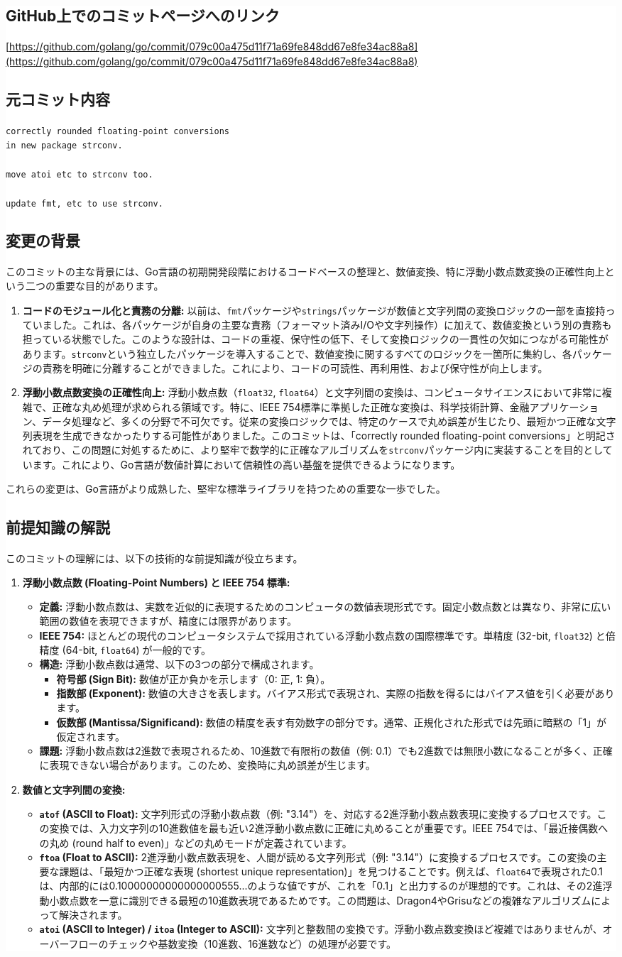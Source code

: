 ## GitHub上でのコミットページへのリンク

[https://github.com/golang/go/commit/079c00a475d11f71a69fe848dd67e8fe34ac88a8](https://github.com/golang/go/commit/079c00a475d11f71a69fe848dd67e8fe34ac88a8)

## 元コミット内容

```
correctly rounded floating-point conversions
in new package strconv.

move atoi etc to strconv too.

update fmt, etc to use strconv.
```

## 変更の背景

このコミットの主な背景には、Go言語の初期開発段階におけるコードベースの整理と、数値変換、特に浮動小数点数変換の正確性向上という二つの重要な目的があります。

1.  **コードのモジュール化と責務の分離:** 以前は、`fmt`パッケージや`strings`パッケージが数値と文字列間の変換ロジックの一部を直接持っていました。これは、各パッケージが自身の主要な責務（フォーマット済みI/Oや文字列操作）に加えて、数値変換という別の責務も担っている状態でした。このような設計は、コードの重複、保守性の低下、そして変換ロジックの一貫性の欠如につながる可能性があります。`strconv`という独立したパッケージを導入することで、数値変換に関するすべてのロジックを一箇所に集約し、各パッケージの責務を明確に分離することができました。これにより、コードの可読性、再利用性、および保守性が向上します。

2.  **浮動小数点数変換の正確性向上:** 浮動小数点数（`float32`, `float64`）と文字列間の変換は、コンピュータサイエンスにおいて非常に複雑で、正確な丸め処理が求められる領域です。特に、IEEE 754標準に準拠した正確な変換は、科学技術計算、金融アプリケーション、データ処理など、多くの分野で不可欠です。従来の変換ロジックでは、特定のケースで丸め誤差が生じたり、最短かつ正確な文字列表現を生成できなかったりする可能性がありました。このコミットは、「correctly rounded floating-point conversions」と明記されており、この問題に対処するために、より堅牢で数学的に正確なアルゴリズムを`strconv`パッケージ内に実装することを目的としています。これにより、Go言語が数値計算において信頼性の高い基盤を提供できるようになります。

これらの変更は、Go言語がより成熟した、堅牢な標準ライブラリを持つための重要な一歩でした。

## 前提知識の解説

このコミットの理解には、以下の技術的な前提知識が役立ちます。

1.  **浮動小数点数 (Floating-Point Numbers) と IEEE 754 標準:**
    *   **定義:** 浮動小数点数は、実数を近似的に表現するためのコンピュータの数値表現形式です。固定小数点数とは異なり、非常に広い範囲の数値を表現できますが、精度には限界があります。
    *   **IEEE 754:** ほとんどの現代のコンピュータシステムで採用されている浮動小数点数の国際標準です。単精度 (32-bit, `float32`) と倍精度 (64-bit, `float64`) が一般的です。
    *   **構造:** 浮動小数点数は通常、以下の3つの部分で構成されます。
        *   **符号部 (Sign Bit):** 数値が正か負かを示します（0: 正, 1: 負）。
        *   **指数部 (Exponent):** 数値の大きさを表します。バイアス形式で表現され、実際の指数を得るにはバイアス値を引く必要があります。
        *   **仮数部 (Mantissa/Significand):** 数値の精度を表す有効数字の部分です。通常、正規化された形式では先頭に暗黙の「1」が仮定されます。
    *   **課題:** 浮動小数点数は2進数で表現されるため、10進数で有限桁の数値（例: 0.1）でも2進数では無限小数になることが多く、正確に表現できない場合があります。このため、変換時に丸め誤差が生じます。

2.  **数値と文字列間の変換:**
    *   **`atof` (ASCII to Float):** 文字列形式の浮動小数点数（例: "3.14"）を、対応する2進浮動小数点数表現に変換するプロセスです。この変換では、入力文字列の10進数値を最も近い2進浮動小数点数に正確に丸めることが重要です。IEEE 754では、「最近接偶数への丸め (round half to even)」などの丸めモードが定義されています。
    *   **`ftoa` (Float to ASCII):** 2進浮動小数点数表現を、人間が読める文字列形式（例: "3.14"）に変換するプロセスです。この変換の主要な課題は、「最短かつ正確な表現 (shortest unique representation)」を見つけることです。例えば、`float64`で表現された0.1は、内部的には0.10000000000000000555...のような値ですが、これを「0.1」と出力するのが理想的です。これは、その2進浮動小数点数を一意に識別できる最短の10進数表現であるためです。この問題は、Dragon4やGrisuなどの複雑なアルゴリズムによって解決されます。
    *   **`atoi` (ASCII to Integer) / `itoa` (Integer to ASCII):** 文字列と整数間の変換です。浮動小数点数変換ほど複雑ではありませんが、オーバーフローのチェックや基数変換（10進数、16進数など）の処理が必要です。
